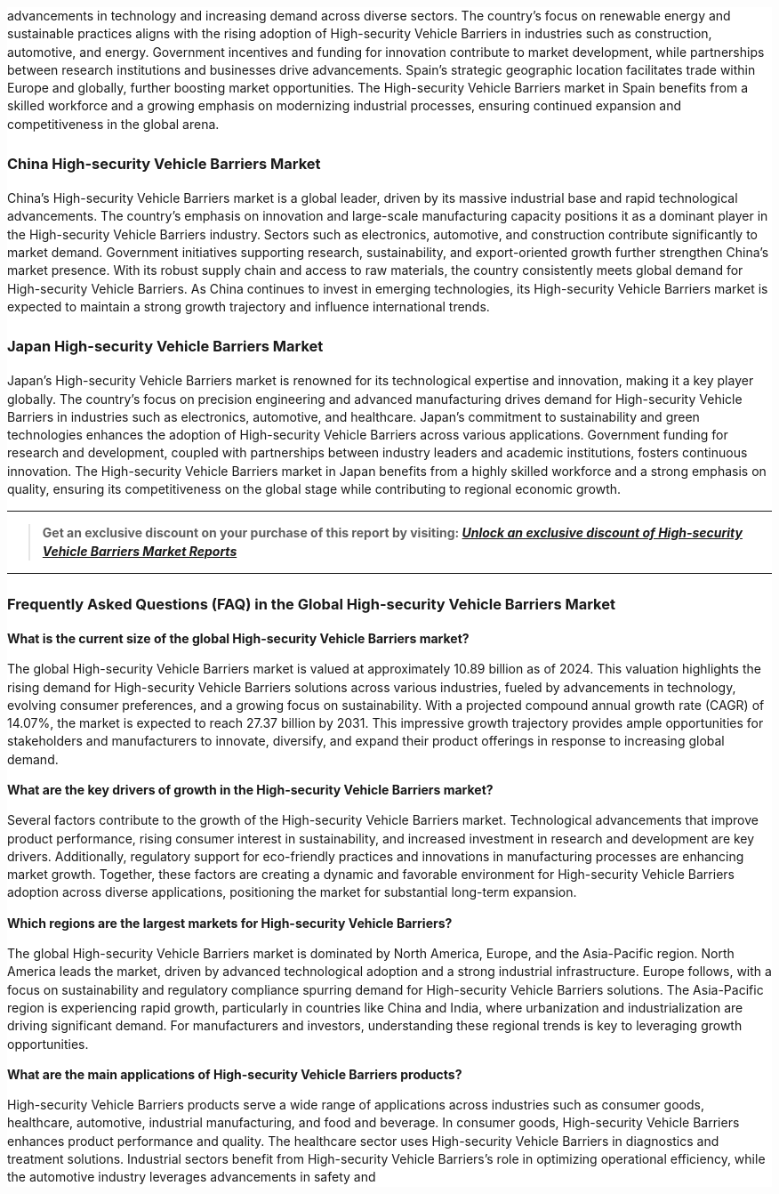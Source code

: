 advancements in technology and increasing demand across diverse sectors. The country&rsquo;s focus on renewable energy and sustainable practices aligns with the rising adoption of High-security Vehicle Barriers in industries such as construction, automotive, and energy. Government incentives and funding for innovation contribute to market development, while partnerships between research institutions and businesses drive advancements. Spain&rsquo;s strategic geographic location facilitates trade within Europe and globally, further boosting market opportunities. The High-security Vehicle Barriers market in Spain benefits from a skilled workforce and a growing emphasis on modernizing industrial processes, ensuring continued expansion and competitiveness in the global arena.</p><h3>China High-security Vehicle Barriers Market</h3><p>China&rsquo;s High-security Vehicle Barriers market is a global leader, driven by its massive industrial base and rapid technological advancements. The country&rsquo;s emphasis on innovation and large-scale manufacturing capacity positions it as a dominant player in the High-security Vehicle Barriers industry. Sectors such as electronics, automotive, and construction contribute significantly to market demand. Government initiatives supporting research, sustainability, and export-oriented growth further strengthen China&rsquo;s market presence. With its robust supply chain and access to raw materials, the country consistently meets global demand for High-security Vehicle Barriers. As China continues to invest in emerging technologies, its High-security Vehicle Barriers market is expected to maintain a strong growth trajectory and influence international trends.</p><h3>Japan High-security Vehicle Barriers Market</h3><p>Japan&rsquo;s High-security Vehicle Barriers market is renowned for its technological expertise and innovation, making it a key player globally. The country&rsquo;s focus on precision engineering and advanced manufacturing drives demand for High-security Vehicle Barriers in industries such as electronics, automotive, and healthcare. Japan&rsquo;s commitment to sustainability and green technologies enhances the adoption of High-security Vehicle Barriers across various applications. Government funding for research and development, coupled with partnerships between industry leaders and academic institutions, fosters continuous innovation. The High-security Vehicle Barriers market in Japan benefits from a highly skilled workforce and a strong emphasis on quality, ensuring its competitiveness on the global stage while contributing to regional economic growth.</p><hr /><blockquote><p><strong>Get an exclusive discount on your purchase of this report by visiting: <em><a href="://marketresearchpulse.com/ask-for-discount/34824?utm_source=Github&amp;utm_medium=022">Unlock an exclusive discount of High-security Vehicle Barriers Market Reports</a></em>&nbsp;</strong></p></blockquote><hr /><h3>Frequently Asked Questions (FAQ) in the Global High-security Vehicle Barriers Market</h3><p><strong>What is the current size of the global High-security Vehicle Barriers market?</strong></p><p>The global High-security Vehicle Barriers market is valued at approximately 10.89 billion as of 2024. This valuation highlights the rising demand for High-security Vehicle Barriers solutions across various industries, fueled by advancements in technology, evolving consumer preferences, and a growing focus on sustainability. With a projected compound annual growth rate (CAGR) of 14.07%, the market is expected to reach 27.37 billion by 2031. This impressive growth trajectory provides ample opportunities for stakeholders and manufacturers to innovate, diversify, and expand their product offerings in response to increasing global demand.</p><p><strong>What are the key drivers of growth in the High-security Vehicle Barriers market?</strong></p><p>Several factors contribute to the growth of the High-security Vehicle Barriers market. Technological advancements that improve product performance, rising consumer interest in sustainability, and increased investment in research and development are key drivers. Additionally, regulatory support for eco-friendly practices and innovations in manufacturing processes are enhancing market growth. Together, these factors are creating a dynamic and favorable environment for High-security Vehicle Barriers adoption across diverse applications, positioning the market for substantial long-term expansion.</p><p><strong>Which regions are the largest markets for High-security Vehicle Barriers?</strong></p><p>The global High-security Vehicle Barriers market is dominated by North America, Europe, and the Asia-Pacific region. North America leads the market, driven by advanced technological adoption and a strong industrial infrastructure. Europe follows, with a focus on sustainability and regulatory compliance spurring demand for High-security Vehicle Barriers solutions. The Asia-Pacific region is experiencing rapid growth, particularly in countries like China and India, where urbanization and industrialization are driving significant demand. For manufacturers and investors, understanding these regional trends is key to leveraging growth opportunities.</p><p><strong>What are the main applications of High-security Vehicle Barriers products?</strong></p><p>High-security Vehicle Barriers products serve a wide range of applications across industries such as consumer goods, healthcare, automotive, industrial manufacturing, and food and beverage. In consumer goods, High-security Vehicle Barriers enhances product performance and quality. The healthcare sector uses High-security Vehicle Barriers in diagnostics and treatment solutions. Industrial sectors benefit from High-security Vehicle Barriers&rsquo;s role in optimizing operational efficiency, while the automotive industry leverages advancements in safety and